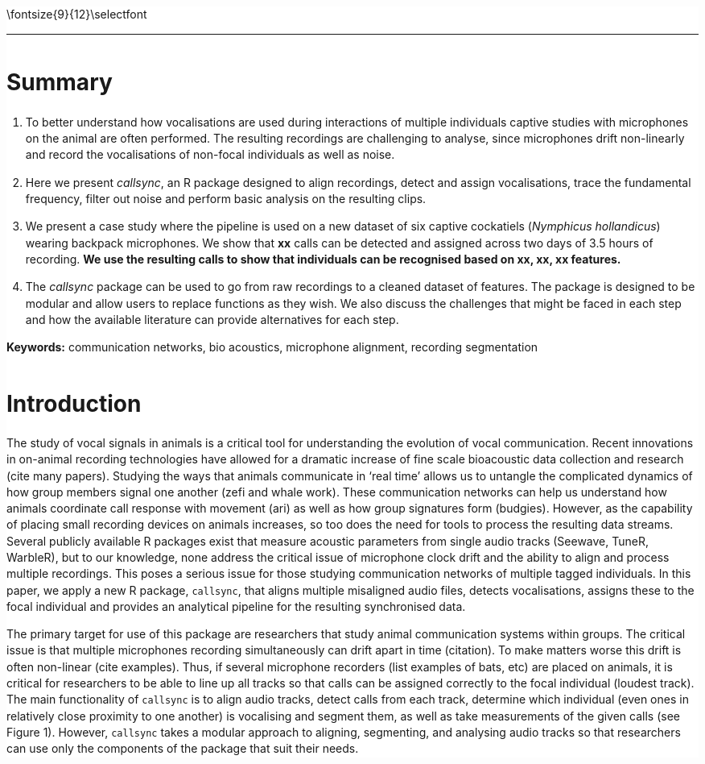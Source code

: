 \fontsize{9}{12}\selectfont


------------------------------------------------------------------------

# Summary

1.  To better understand how vocalisations are used during interactions of multiple individuals captive studies with microphones on the animal are often performed. The resulting recordings are challenging to analyse, since microphones drift non-linearly and record the vocalisations of non-focal individuals as well as noise.

2.  Here we present *callsync*, an R package designed to align recordings, detect and assign vocalisations, trace the fundamental frequency, filter out noise and perform basic analysis on the resulting clips.

3.  We present a case study where the pipeline is used on a new dataset of six captive cockatiels (*Nymphicus hollandicus*) wearing backpack microphones. We show that **xx** calls can be detected and assigned across two days of 3.5 hours of recording. **We use the resulting calls to show that individuals can be recognised based on xx, xx, xx features.**

4.  The *callsync* package can be used to go from raw recordings to a cleaned dataset of features. The package is designed to be modular and allow users to replace functions as they wish. We also discuss the challenges that might be faced in each step and how the available literature can provide alternatives for each step.

**Keywords:** communication networks, bio acoustics, microphone alignment, recording segmentation

# Introduction

The study of vocal signals in animals is a critical tool for understanding the evolution of vocal communication. Recent innovations in on-animal recording technologies have allowed for a dramatic increase of fine scale bioacoustic data collection and research (cite many papers). Studying the ways that animals communicate in ‘real time’ allows us to untangle the complicated dynamics of how group members signal one another (zefi and whale work). These communication networks can help us understand how animals coordinate call response with movement (ari) as well as how group signatures form (budgies). However, as the capability of placing small recording devices on animals increases, so too does the need for tools to process the resulting data streams. Several publicly available R packages exist that measure acoustic parameters from single audio tracks (Seewave, TuneR, WarbleR), but to our knowledge, none address the critical issue of microphone clock drift and the ability to align and process multiple recordings. This poses a serious issue for those studying communication networks of multiple tagged individuals. In this paper, we apply a new R package, `callsync`, that aligns multiple misaligned audio files, detects vocalisations, assigns these to the focal individual and provides an analytical pipeline for the resulting synchronised data. 

The primary target for use of this package are researchers that study animal communication systems within groups. The critical issue is that multiple microphones recording simultaneously can drift apart in time (citation). To make matters worse this drift is often non-linear (cite examples). Thus, if several microphone recorders (list examples of bats, etc) are placed on animals, it is critical for researchers to be able to line up all tracks so that calls can be assigned correctly to the focal individual (loudest track). The main functionality of `callsync` is to align audio tracks, detect calls from each track, determine which individual (even ones in relatively close proximity to one another) is vocalising and segment them, as well as take measurements of the given calls (see Figure 1). However, `callsync` takes a modular approach to aligning, segmenting, and analysing audio tracks so that researchers can use only the components of the package that suit their needs. 

